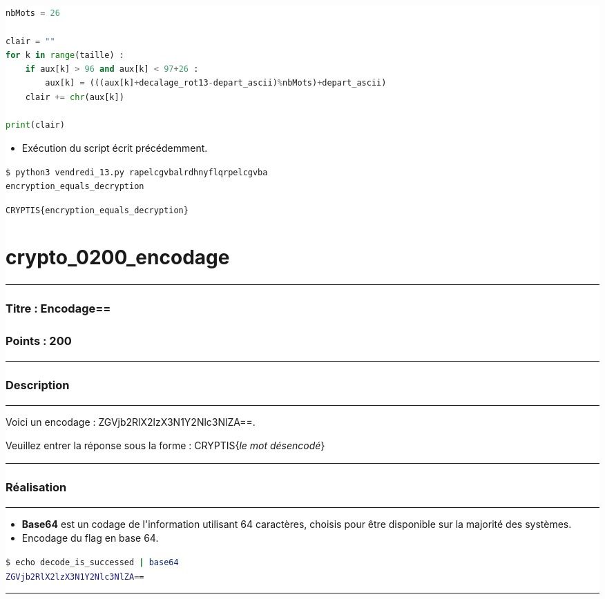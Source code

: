 ```python
nbMots = 26

clair = ""
for k in range(taille) :
	if aux[k] > 96 and aux[k] < 97+26 : 
		aux[k] = (((aux[k]+decalage_rot13-depart_ascii)%nbMots)+depart_ascii)
	clair += chr(aux[k])

print(clair)
```

* Exécution du script écrit précédemment.

```bash
$ python3 vendredi_13.py rapelcgvbalrdhnyflqrpelcgvba
encryption_equals_decryption
```

`CRYPTIS{encryption_equals_decryption}`


# crypto_0200_encodage

---

### Titre : Encodage==

### Points : 200

---

### Description

---

Voici un encodage : ZGVjb2RlX2lzX3N1Y2Nlc3NlZA==.

Veuillez entrer la réponse sous la forme : CRYPTIS{*le mot désencodé*}

---

### Réalisation

---

* **Base64** est un codage de l'information utilisant 64 caractères, choisis pour être disponible sur la majorité des systèmes.
* Encodage du flag en base 64.

```bash
$ echo decode_is_successed | base64
ZGVjb2RlX2lzX3N1Y2Nlc3NlZA==
```

---